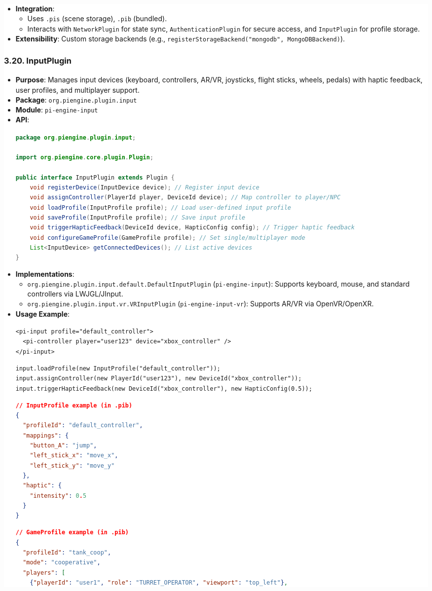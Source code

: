 - **Integration**:
  - Uses `.pis` (scene storage), `.pib` (bundled).
  - Interacts with `NetworkPlugin` for state sync, `AuthenticationPlugin` for secure access, and `InputPlugin` for profile storage.
- **Extensibility**: Custom storage backends (e.g., `registerStorageBackend("mongodb", MongoDBBackend)`).

### 3.20. InputPlugin
- **Purpose**: Manages input devices (keyboard, controllers, AR/VR, joysticks, flight sticks, wheels, pedals) with haptic feedback, user profiles, and multiplayer support.
- **Package**: `org.piengine.plugin.input`
- **Module**: `pi-engine-input`
- **API**:
  ```java
  package org.piengine.plugin.input;

  import org.piengine.core.plugin.Plugin;

  public interface InputPlugin extends Plugin {
      void registerDevice(InputDevice device); // Register input device
      void assignController(PlayerId player, DeviceId device); // Map controller to player/NPC
      void loadProfile(InputProfile profile); // Load user-defined input profile
      void saveProfile(InputProfile profile); // Save input profile
      void triggerHapticFeedback(DeviceId device, HapticConfig config); // Trigger haptic feedback
      void configureGameProfile(GameProfile profile); // Set single/multiplayer mode
      List<InputDevice> getConnectedDevices(); // List active devices
  }
  ```
- **Implementations**:
  - `org.piengine.plugin.input.default.DefaultInputPlugin` (`pi-engine-input`): Supports keyboard, mouse, and standard controllers via LWJGL/JInput.
  - `org.piengine.plugin.input.vr.VRInputPlugin` (`pi-engine-input-vr`): Supports AR/VR via OpenVR/OpenXR.
- **Usage Example**:
  ```piml
  <pi-input profile="default_controller">
    <pi-controller player="user123" device="xbox_controller" />
  </pi-input>
  ```
  ```piscript
  input.loadProfile(new InputProfile("default_controller"));
  input.assignController(new PlayerId("user123"), new DeviceId("xbox_controller"));
  input.triggerHapticFeedback(new DeviceId("xbox_controller"), new HapticConfig(0.5));
  ```
  ```json
  // InputProfile example (in .pib)
  {
    "profileId": "default_controller",
    "mappings": {
      "button_A": "jump",
      "left_stick_x": "move_x",
      "left_stick_y": "move_y"
    },
    "haptic": {
      "intensity": 0.5
    }
  }
  ```
  ```json
  // GameProfile example (in .pib)
  {
    "profileId": "tank_coop",
    "mode": "cooperative",
    "players": [
      {"playerId": "user1", "role": "TURRET_OPERATOR", "viewport": "top_left"},
  ```